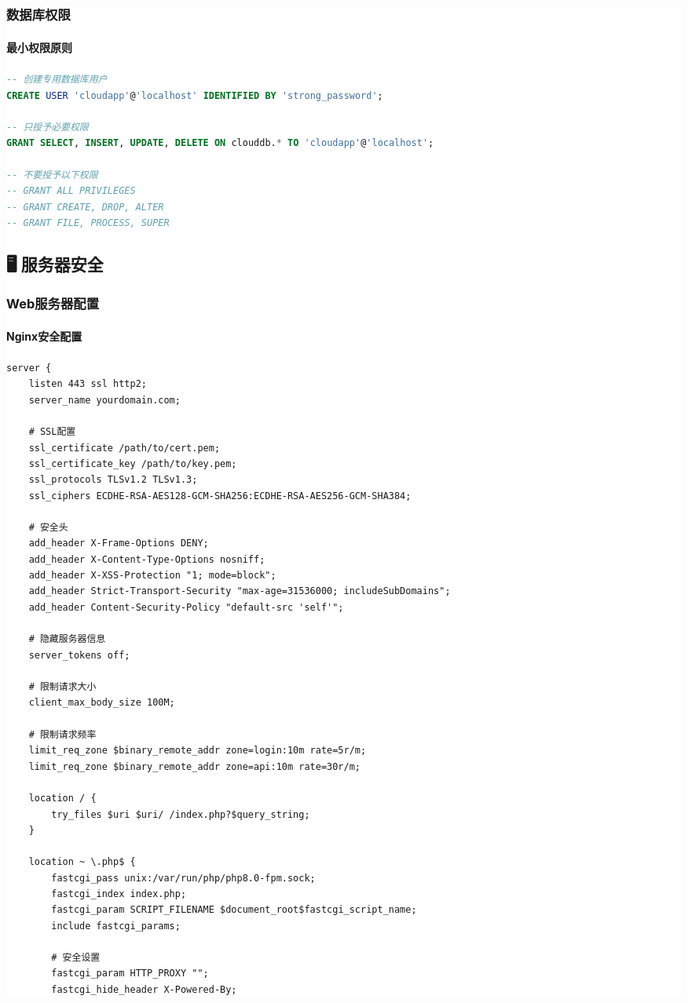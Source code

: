 ### 数据库权限

#### 最小权限原则

```sql
-- 创建专用数据库用户
CREATE USER 'cloudapp'@'localhost' IDENTIFIED BY 'strong_password';

-- 只授予必要权限
GRANT SELECT, INSERT, UPDATE, DELETE ON clouddb.* TO 'cloudapp'@'localhost';

-- 不要授予以下权限
-- GRANT ALL PRIVILEGES
-- GRANT CREATE, DROP, ALTER
-- GRANT FILE, PROCESS, SUPER
```

## 🖥️ 服务器安全

### Web服务器配置

#### Nginx安全配置

```nginx
server {
    listen 443 ssl http2;
    server_name yourdomain.com;
    
    # SSL配置
    ssl_certificate /path/to/cert.pem;
    ssl_certificate_key /path/to/key.pem;
    ssl_protocols TLSv1.2 TLSv1.3;
    ssl_ciphers ECDHE-RSA-AES128-GCM-SHA256:ECDHE-RSA-AES256-GCM-SHA384;
    
    # 安全头
    add_header X-Frame-Options DENY;
    add_header X-Content-Type-Options nosniff;
    add_header X-XSS-Protection "1; mode=block";
    add_header Strict-Transport-Security "max-age=31536000; includeSubDomains";
    add_header Content-Security-Policy "default-src 'self'";
    
    # 隐藏服务器信息
    server_tokens off;
    
    # 限制请求大小
    client_max_body_size 100M;
    
    # 限制请求频率
    limit_req_zone $binary_remote_addr zone=login:10m rate=5r/m;
    limit_req_zone $binary_remote_addr zone=api:10m rate=30r/m;
    
    location / {
        try_files $uri $uri/ /index.php?$query_string;
    }
    
    location ~ \.php$ {
        fastcgi_pass unix:/var/run/php/php8.0-fpm.sock;
        fastcgi_index index.php;
        fastcgi_param SCRIPT_FILENAME $document_root$fastcgi_script_name;
        include fastcgi_params;
        
        # 安全设置
        fastcgi_param HTTP_PROXY "";
        fastcgi_hide_header X-Powered-By;
```